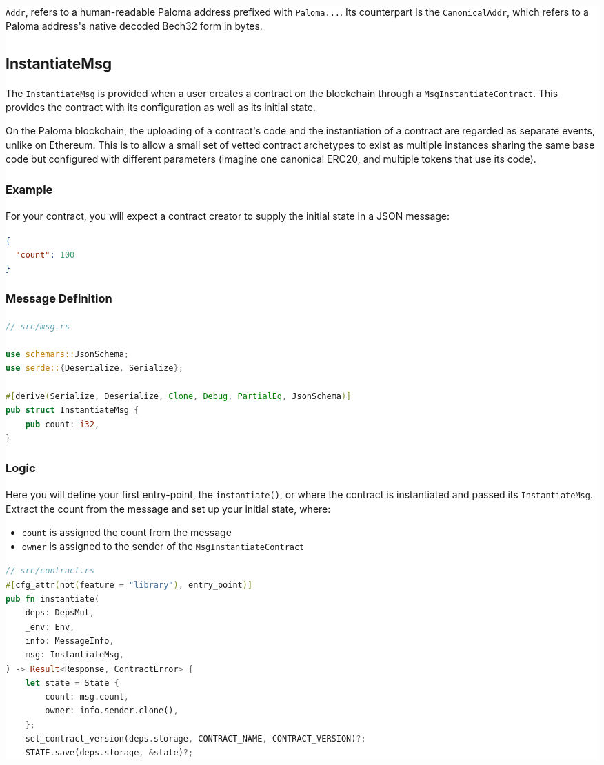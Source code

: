 `Addr`, refers to a human-readable Paloma address prefixed with `Paloma...`. 
Its counterpart is the `CanonicalAddr`, which refers to a Paloma address's 
native decoded Bech32 form in bytes.

## InstantiateMsg

The `InstantiateMsg` is provided when a user creates a contract on the blockchain 
through a `MsgInstantiateContract`. This provides the contract with its configuration 
as well as its initial state.

On the Paloma blockchain, the uploading of a contract's code and the instantiation 
of a contract are regarded as separate events, unlike on Ethereum. This is to allow 
a small set of vetted contract archetypes to exist as multiple instances sharing the 
same base code but configured with different parameters (imagine one canonical ERC20, 
and multiple tokens that use its code).

### Example

For your contract, you will expect a contract creator to supply the initial state in 
a JSON message:

```json
{
  "count": 100
}
```

### Message Definition

```rust
// src/msg.rs

use schemars::JsonSchema;
use serde::{Deserialize, Serialize};

#[derive(Serialize, Deserialize, Clone, Debug, PartialEq, JsonSchema)]
pub struct InstantiateMsg {
    pub count: i32,
}

```

### Logic

Here you will define your first entry-point, the `instantiate()`, or where the 
contract is instantiated and passed its `InstantiateMsg`. Extract the count from 
the message and set up your initial state, where:

- `count` is assigned the count from the message
- `owner` is assigned to the sender of the `MsgInstantiateContract`

```rust
// src/contract.rs
#[cfg_attr(not(feature = "library"), entry_point)]
pub fn instantiate(
    deps: DepsMut,
    _env: Env,
    info: MessageInfo,
    msg: InstantiateMsg,
) -> Result<Response, ContractError> {
    let state = State {
        count: msg.count,
        owner: info.sender.clone(),
    };
    set_contract_version(deps.storage, CONTRACT_NAME, CONTRACT_VERSION)?;
    STATE.save(deps.storage, &state)?;

```